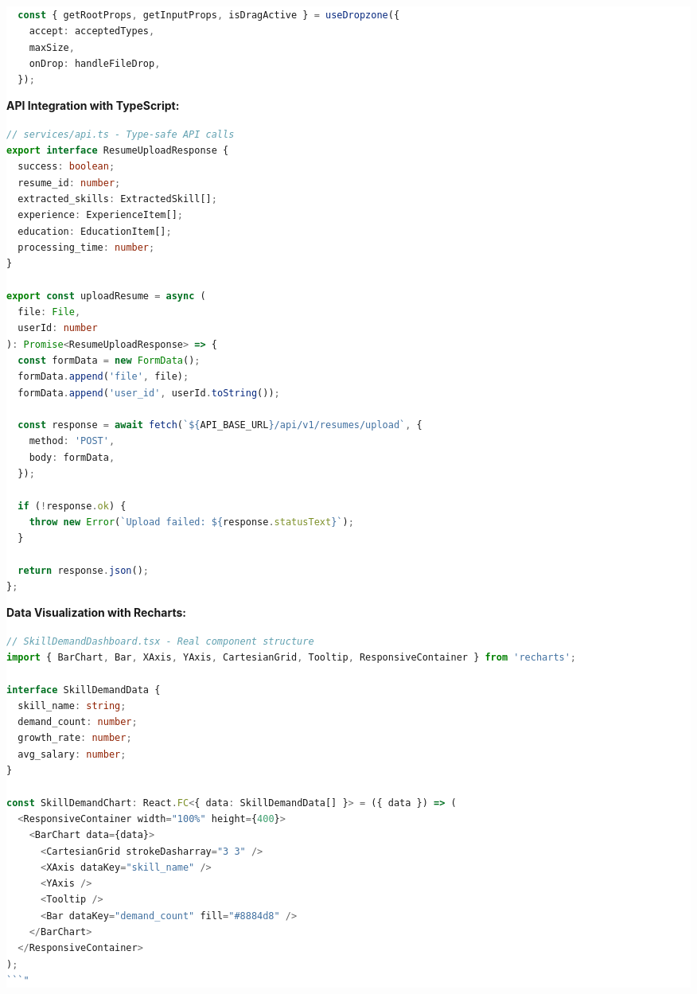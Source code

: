 ```typescript
  const { getRootProps, getInputProps, isDragActive } = useDropzone({
    accept: acceptedTypes,
    maxSize,
    onDrop: handleFileDrop,
  });
```

**API Integration with TypeScript:**
```typescript
// services/api.ts - Type-safe API calls
export interface ResumeUploadResponse {
  success: boolean;
  resume_id: number;
  extracted_skills: ExtractedSkill[];
  experience: ExperienceItem[];
  education: EducationItem[];
  processing_time: number;
}

export const uploadResume = async (
  file: File, 
  userId: number
): Promise<ResumeUploadResponse> => {
  const formData = new FormData();
  formData.append('file', file);
  formData.append('user_id', userId.toString());

  const response = await fetch(`${API_BASE_URL}/api/v1/resumes/upload`, {
    method: 'POST',
    body: formData,
  });

  if (!response.ok) {
    throw new Error(`Upload failed: ${response.statusText}`);
  }

  return response.json();
};
```

**Data Visualization with Recharts:**
```typescript
// SkillDemandDashboard.tsx - Real component structure
import { BarChart, Bar, XAxis, YAxis, CartesianGrid, Tooltip, ResponsiveContainer } from 'recharts';

interface SkillDemandData {
  skill_name: string;
  demand_count: number;
  growth_rate: number;
  avg_salary: number;
}

const SkillDemandChart: React.FC<{ data: SkillDemandData[] }> = ({ data }) => (
  <ResponsiveContainer width="100%" height={400}>
    <BarChart data={data}>
      <CartesianGrid strokeDasharray="3 3" />
      <XAxis dataKey="skill_name" />
      <YAxis />
      <Tooltip />
      <Bar dataKey="demand_count" fill="#8884d8" />
    </BarChart>
  </ResponsiveContainer>
);
```"
```